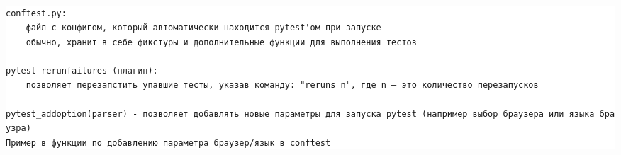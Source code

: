     conftest.py:
        файл с конфигом, который автоматически находится pytest'ом при запуске
        обычно, хранит в себе фикстуры и дополнительные функции для выполнения тестов
    
    pytest-rerunfailures (плагин):
        позволяет перезапстить упавшие тесты, указав команду: "reruns n", где n — это количество перезапусков
    
    pytest_addoption(parser) - позволяет добавлять новые параметры для запуска pytest (например выбор браузера или языка браузра)
    Пример в функции по добавлению параметра браузер/язык в conftest